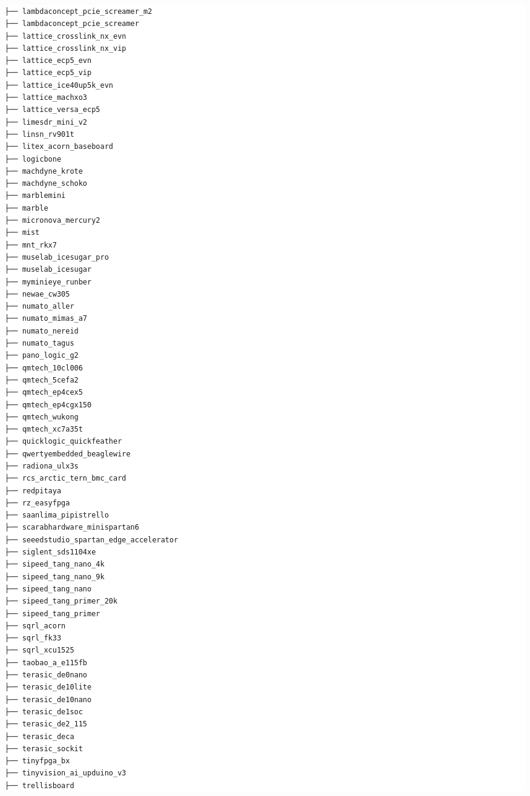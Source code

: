     ├── lambdaconcept_pcie_screamer_m2
    ├── lambdaconcept_pcie_screamer
    ├── lattice_crosslink_nx_evn
    ├── lattice_crosslink_nx_vip
    ├── lattice_ecp5_evn
    ├── lattice_ecp5_vip
    ├── lattice_ice40up5k_evn
    ├── lattice_machxo3
    ├── lattice_versa_ecp5
    ├── limesdr_mini_v2
    ├── linsn_rv901t
    ├── litex_acorn_baseboard
    ├── logicbone
    ├── machdyne_krote
    ├── machdyne_schoko
    ├── marblemini
    ├── marble
    ├── micronova_mercury2
    ├── mist
    ├── mnt_rkx7
    ├── muselab_icesugar_pro
    ├── muselab_icesugar
    ├── myminieye_runber
    ├── newae_cw305
    ├── numato_aller
    ├── numato_mimas_a7
    ├── numato_nereid
    ├── numato_tagus
    ├── pano_logic_g2
    ├── qmtech_10cl006
    ├── qmtech_5cefa2
    ├── qmtech_ep4cex5
    ├── qmtech_ep4cgx150
    ├── qmtech_wukong
    ├── qmtech_xc7a35t
    ├── quicklogic_quickfeather
    ├── qwertyembedded_beaglewire
    ├── radiona_ulx3s
    ├── rcs_arctic_tern_bmc_card
    ├── redpitaya
    ├── rz_easyfpga
    ├── saanlima_pipistrello
    ├── scarabhardware_minispartan6
    ├── seeedstudio_spartan_edge_accelerator
    ├── siglent_sds1104xe
    ├── sipeed_tang_nano_4k
    ├── sipeed_tang_nano_9k
    ├── sipeed_tang_nano
    ├── sipeed_tang_primer_20k
    ├── sipeed_tang_primer
    ├── sqrl_acorn
    ├── sqrl_fk33
    ├── sqrl_xcu1525
    ├── taobao_a_e115fb
    ├── terasic_de0nano
    ├── terasic_de10lite
    ├── terasic_de10nano
    ├── terasic_de1soc
    ├── terasic_de2_115
    ├── terasic_deca
    ├── terasic_sockit
    ├── tinyfpga_bx
    ├── tinyvision_ai_upduino_v3
    ├── trellisboard